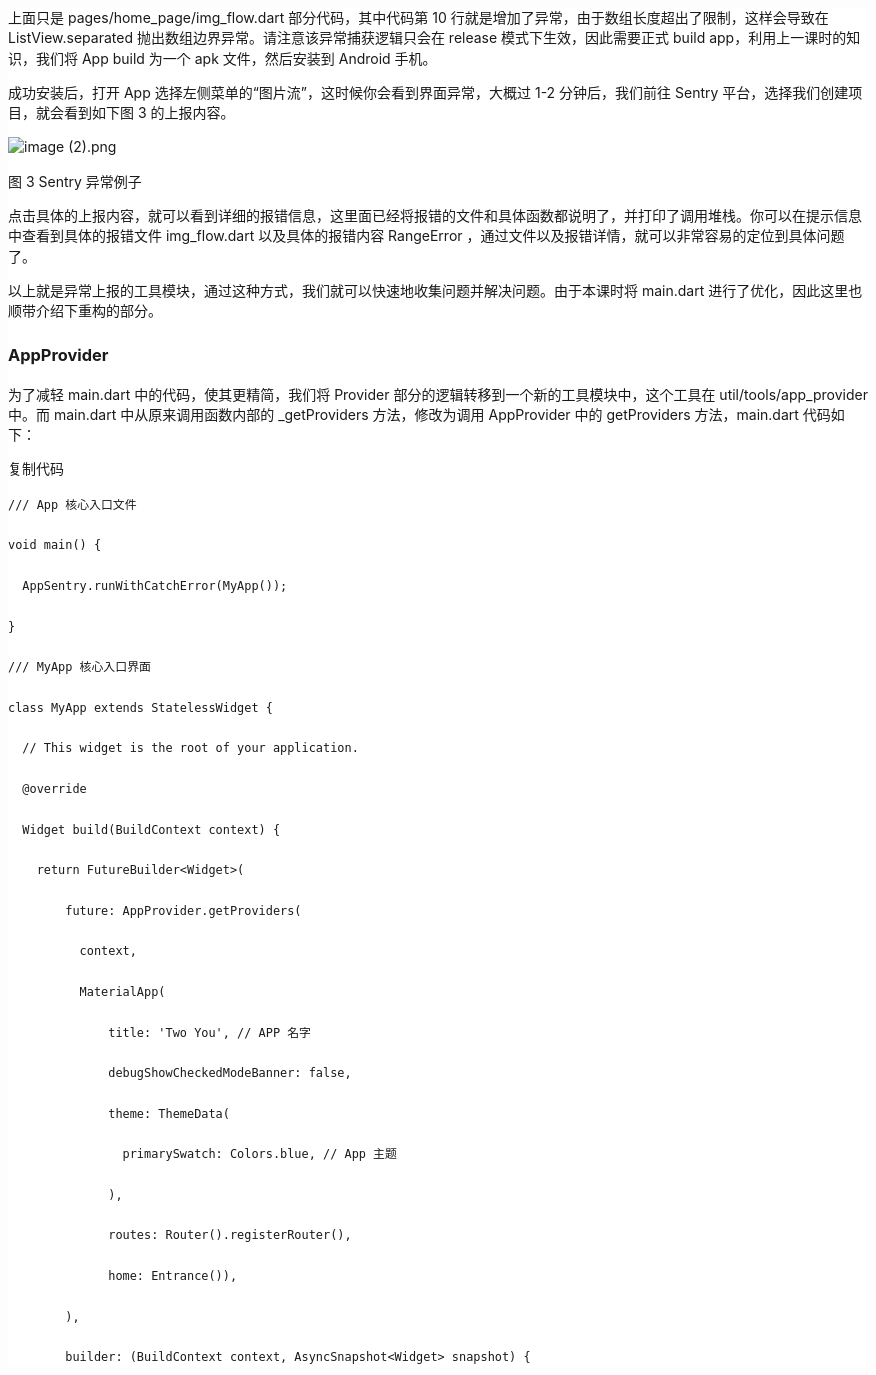 上面只是 pages/home_page/img_flow.dart 部分代码，其中代码第 10 行就是增加了异常，由于数组长度超出了限制，这样会导致在 ListView.separated 抛出数组边界异常。请注意该异常捕获逻辑只会在 release 模式下生效，因此需要正式 build app，利用上一课时的知识，我们将 App build 为一个 apk 文件，然后安装到 Android 手机。

成功安装后，打开 App 选择左侧菜单的“图片流”，这时候你会看到界面异常，大概过 1-2 分钟后，我们前往 Sentry 平台，选择我们创建项目，就会看到如下图 3 的上报内容。

![image (2).png](https://s0.lgstatic.com/i/image/M00/40/C8/CgqCHl8zjR6AAojgAAKndALdwFQ016.png)

图 3 Sentry 异常例子

点击具体的上报内容，就可以看到详细的报错信息，这里面已经将报错的文件和具体函数都说明了，并打印了调用堆栈。你可以在提示信息中查看到具体的报错文件 img_flow.dart 以及具体的报错内容 RangeError ，通过文件以及报错详情，就可以非常容易的定位到具体问题了。

以上就是异常上报的工具模块，通过这种方式，我们就可以快速地收集问题并解决问题。由于本课时将 main.dart 进行了优化，因此这里也顺带介绍下重构的部分。

### AppProvider

为了减轻 main.dart 中的代码，使其更精简，我们将 Provider 部分的逻辑转移到一个新的工具模块中，这个工具在 util/tools/app_provider 中。而 main.dart 中从原来调用函数内部的 _getProviders 方法，修改为调用 AppProvider 中的 getProviders 方法，main.dart 代码如下：

复制代码

```
/// App 核心入口文件 

void main() { 

  AppSentry.runWithCatchError(MyApp()); 

} 

/// MyApp 核心入口界面 

class MyApp extends StatelessWidget { 

  // This widget is the root of your application. 

  @override 

  Widget build(BuildContext context) { 

    return FutureBuilder<Widget>( 

        future: AppProvider.getProviders( 

          context, 

          MaterialApp( 

              title: 'Two You', // APP 名字 

              debugShowCheckedModeBanner: false, 

              theme: ThemeData( 

                primarySwatch: Colors.blue, // App 主题 

              ), 

              routes: Router().registerRouter(), 

              home: Entrance()), 

        ), 

        builder: (BuildContext context, AsyncSnapshot<Widget> snapshot) { 
```